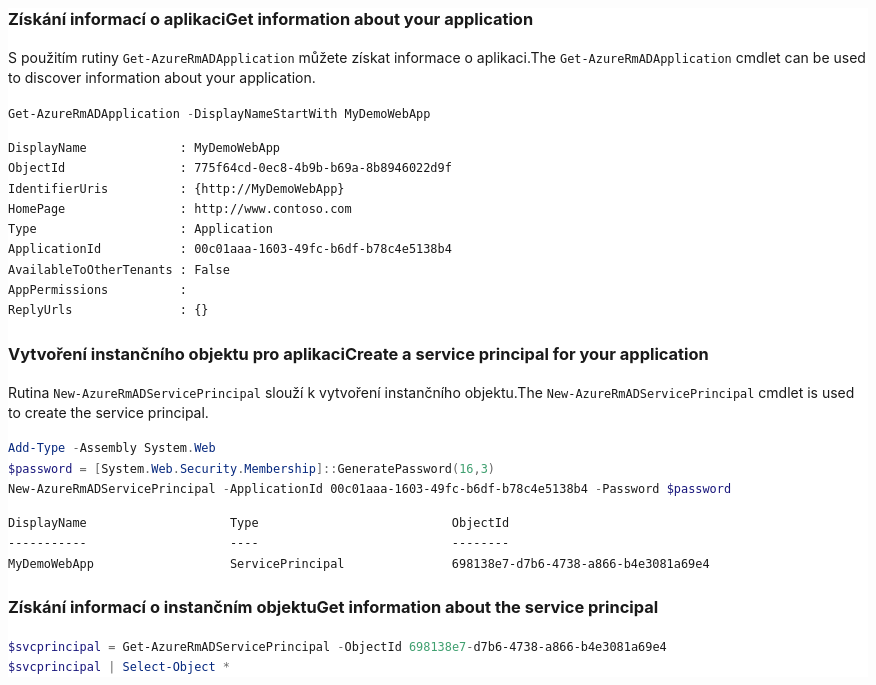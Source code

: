 ### <a name="get-information-about-your-application"></a><span data-ttu-id="6d043-124">Získání informací o aplikaci</span><span class="sxs-lookup"><span data-stu-id="6d043-124">Get information about your application</span></span>

<span data-ttu-id="6d043-125">S použitím rutiny `Get-AzureRmADApplication` můžete získat informace o aplikaci.</span><span class="sxs-lookup"><span data-stu-id="6d043-125">The `Get-AzureRmADApplication` cmdlet can be used to discover information about your application.</span></span>

```powershell
Get-AzureRmADApplication -DisplayNameStartWith MyDemoWebApp
```

```
DisplayName             : MyDemoWebApp
ObjectId                : 775f64cd-0ec8-4b9b-b69a-8b8946022d9f
IdentifierUris          : {http://MyDemoWebApp}
HomePage                : http://www.contoso.com
Type                    : Application
ApplicationId           : 00c01aaa-1603-49fc-b6df-b78c4e5138b4
AvailableToOtherTenants : False
AppPermissions          :
ReplyUrls               : {}
```

### <a name="create-a-service-principal-for-your-application"></a><span data-ttu-id="6d043-126">Vytvoření instančního objektu pro aplikaci</span><span class="sxs-lookup"><span data-stu-id="6d043-126">Create a service principal for your application</span></span>

<span data-ttu-id="6d043-127">Rutina `New-AzureRmADServicePrincipal` slouží k vytvoření instančního objektu.</span><span class="sxs-lookup"><span data-stu-id="6d043-127">The `New-AzureRmADServicePrincipal` cmdlet is used to create the service principal.</span></span>

```powershell
Add-Type -Assembly System.Web
$password = [System.Web.Security.Membership]::GeneratePassword(16,3)
New-AzureRmADServicePrincipal -ApplicationId 00c01aaa-1603-49fc-b6df-b78c4e5138b4 -Password $password
```

```
DisplayName                    Type                           ObjectId
-----------                    ----                           --------
MyDemoWebApp                   ServicePrincipal               698138e7-d7b6-4738-a866-b4e3081a69e4
```

### <a name="get-information-about-the-service-principal"></a><span data-ttu-id="6d043-128">Získání informací o instančním objektu</span><span class="sxs-lookup"><span data-stu-id="6d043-128">Get information about the service principal</span></span>

```powershell
$svcprincipal = Get-AzureRmADServicePrincipal -ObjectId 698138e7-d7b6-4738-a866-b4e3081a69e4
$svcprincipal | Select-Object *
```
